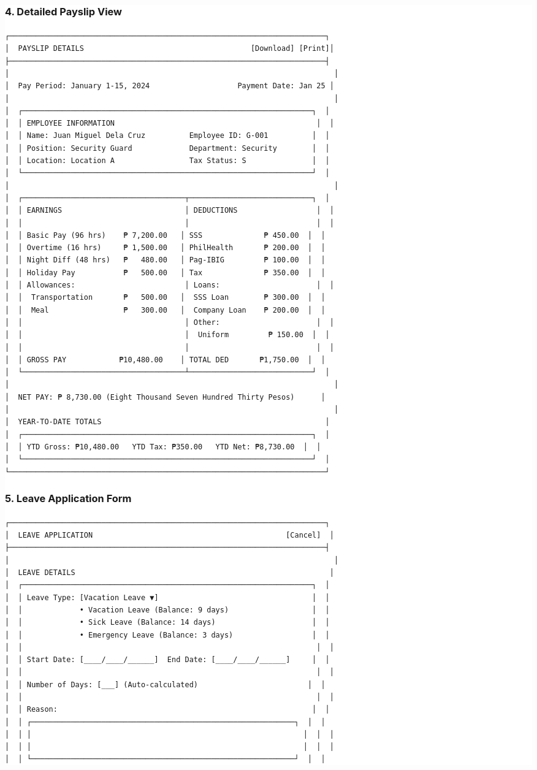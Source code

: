 ### 4. Detailed Payslip View

```
┌────────────────────────────────────────────────────────────────────────┐
│  PAYSLIP DETAILS                                      [Download] [Print]│
├────────────────────────────────────────────────────────────────────────┤
│                                                                          │
│  Pay Period: January 1-15, 2024                    Payment Date: Jan 25 │
│                                                                          │
│  ┌──────────────────────────────────────────────────────────────────┐  │
│  │ EMPLOYEE INFORMATION                                              │  │
│  │ Name: Juan Miguel Dela Cruz          Employee ID: G-001          │  │
│  │ Position: Security Guard             Department: Security        │  │
│  │ Location: Location A                 Tax Status: S               │  │
│  └──────────────────────────────────────────────────────────────────┘  │
│                                                                          │
│  ┌─────────────────────────────────────┬────────────────────────────┐  │
│  │ EARNINGS                            │ DEDUCTIONS                  │  │
│  │                                     │                             │  │
│  │ Basic Pay (96 hrs)    ₱ 7,200.00   │ SSS              ₱ 450.00  │  │
│  │ Overtime (16 hrs)     ₱ 1,500.00   │ PhilHealth       ₱ 200.00  │  │
│  │ Night Diff (48 hrs)   ₱   480.00   │ Pag-IBIG         ₱ 100.00  │  │
│  │ Holiday Pay           ₱   500.00   │ Tax              ₱ 350.00  │  │
│  │ Allowances:                         │ Loans:                      │  │
│  │  Transportation       ₱   500.00   │  SSS Loan        ₱ 300.00  │  │
│  │  Meal                 ₱   300.00   │  Company Loan    ₱ 200.00  │  │
│  │                                     │ Other:                      │  │
│  │                                     │  Uniform         ₱ 150.00  │  │
│  │                                     │                             │  │
│  │ GROSS PAY            ₱10,480.00    │ TOTAL DED       ₱1,750.00  │  │
│  └─────────────────────────────────────┴────────────────────────────┘  │
│                                                                          │
│  NET PAY: ₱ 8,730.00 (Eight Thousand Seven Hundred Thirty Pesos)      │
│                                                                          │
│  YEAR-TO-DATE TOTALS                                                   │
│  ┌──────────────────────────────────────────────────────────────────┐  │
│  │ YTD Gross: ₱10,480.00   YTD Tax: ₱350.00   YTD Net: ₱8,730.00  │  │
│  └──────────────────────────────────────────────────────────────────┘  │
└────────────────────────────────────────────────────────────────────────┘
```

### 5. Leave Application Form

```
┌────────────────────────────────────────────────────────────────────────┐
│  LEAVE APPLICATION                                            [Cancel]  │
├────────────────────────────────────────────────────────────────────────┤
│                                                                          │
│  LEAVE DETAILS                                                          │
│  ┌──────────────────────────────────────────────────────────────────┐  │
│  │ Leave Type: [Vacation Leave ▼]                                   │  │
│  │             • Vacation Leave (Balance: 9 days)                   │  │
│  │             • Sick Leave (Balance: 14 days)                      │  │
│  │             • Emergency Leave (Balance: 3 days)                  │  │
│  │                                                                   │  │
│  │ Start Date: [____/____/______]  End Date: [____/____/______]     │  │
│  │                                                                   │  │
│  │ Number of Days: [___] (Auto-calculated)                         │  │
│  │                                                                   │  │
│  │ Reason:                                                          │  │
│  │ ┌────────────────────────────────────────────────────────────┐  │  │
│  │ │                                                              │  │  │
│  │ │                                                              │  │  │
│  │ └────────────────────────────────────────────────────────────┘  │  │
```